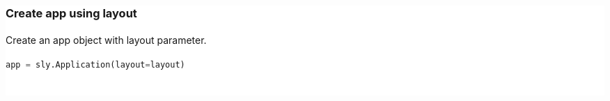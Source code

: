 ### Create app using layout

Create an app object with layout parameter.

```python
app = sly.Application(layout=layout)
```

<figure><img src="https://user-images.githubusercontent.com/120389559/220869621-7e055e46-a81d-4c92-b263-d5ce8e2cc5b5.gif" alt=""><figcaption></figcaption></figure>
